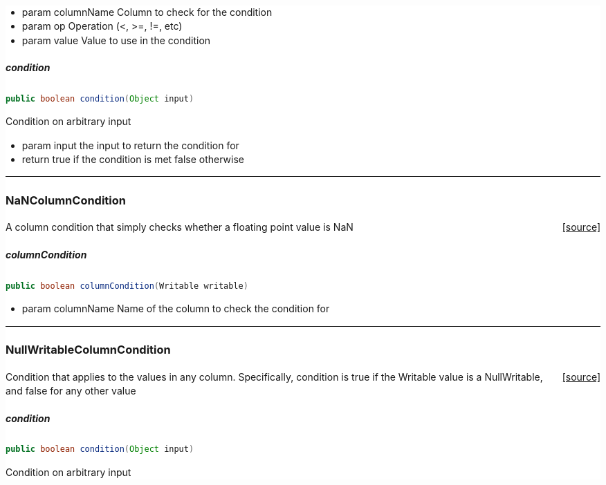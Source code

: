 - param columnName Column to check for the condition
- param op         Operation (<, >=, !=, etc)
- param value      Value to use in the condition

##### condition 
```java
public boolean condition(Object input) 
```


Condition on arbitrary input

- param input the input to return
the condition for
- return true if the condition is met
false otherwise





---

### NaNColumnCondition
<span style="float:right;"> [[source]](https://github.com/deeplearning4j/deeplearning4j/tree/master/datavec/datavec-api/src/main/java/org/datavec/api/transform/condition/column/NaNColumnCondition.java) </span>

A column condition that simply checks whether a floating point value is NaN


##### columnCondition 
```java
public boolean columnCondition(Writable writable) 
```


- param columnName Name of the column to check the condition for





---

### NullWritableColumnCondition
<span style="float:right;"> [[source]](https://github.com/deeplearning4j/deeplearning4j/tree/master/datavec/datavec-api/src/main/java/org/datavec/api/transform/condition/column/NullWritableColumnCondition.java) </span>

Condition that applies to the values in any column. Specifically, condition is true
if the Writable value is a NullWritable, and false for any other value


##### condition 
```java
public boolean condition(Object input) 
```


Condition on arbitrary input
